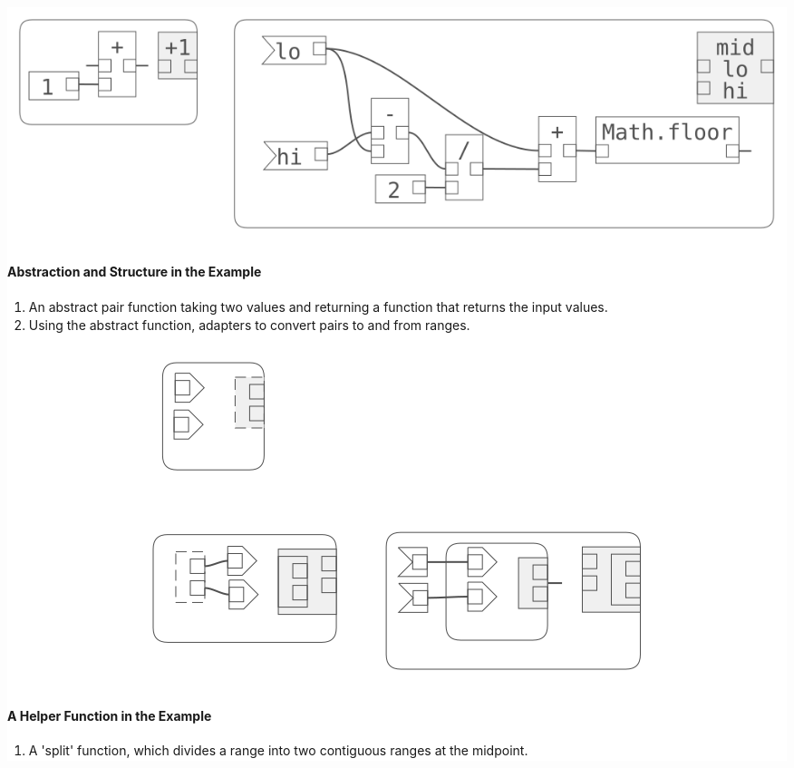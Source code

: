   <img src="./resources/example1.svg"  alt="" title="Simple increment, and a robust midpoint function.">
</figure>


#### Abstraction and Structure in the Example
1. An abstract pair function taking two values and returning a function that returns the input values.
1. Using the abstract function, adapters to convert pairs to and from ranges.
<figure align="center">
  <img src="./resources/example2.svg"  alt="" title="Binary search.">
</figure>

#### A Helper Function in the Example
1. A 'split' function, which divides a range into two contiguous ranges at the midpoint.
<figure align="center">